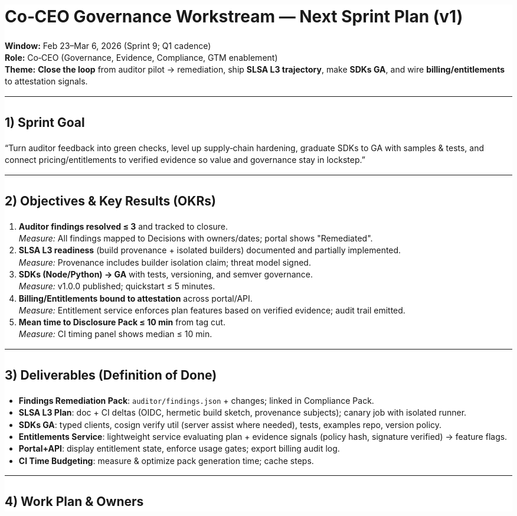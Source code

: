 # Co‑CEO Governance Workstream — Next Sprint Plan (v1)

**Window:** Feb 23–Mar 6, 2026 (Sprint 9; Q1 cadence)  
**Role:** Co‑CEO (Governance, Evidence, Compliance, GTM enablement)  
**Theme:** **Close the loop** from auditor pilot → remediation, ship **SLSA L3 trajectory**, make **SDKs GA**, and wire **billing/entitlements** to attestation signals.

---

## 1) Sprint Goal

“Turn auditor feedback into green checks, level up supply‑chain hardening, graduate SDKs to GA with samples & tests, and connect pricing/entitlements to verified evidence so value and governance stay in lockstep.”

---

## 2) Objectives & Key Results (OKRs)

1. **Auditor findings resolved ≤ 3** and tracked to closure.  
   _Measure:_ All findings mapped to Decisions with owners/dates; portal shows "Remediated".
2. **SLSA L3 readiness** (build provenance + isolated builders) documented and partially implemented.  
   _Measure:_ Provenance includes builder isolation claim; threat model signed.
3. **SDKs (Node/Python) → GA** with tests, versioning, and semver governance.  
   _Measure:_ v1.0.0 published; quickstart ≤ 5 minutes.
4. **Billing/Entitlements bound to attestation** across portal/API.  
   _Measure:_ Entitlement service enforces plan features based on verified evidence; audit trail emitted.
5. **Mean time to Disclosure Pack ≤ 10 min** from tag cut.  
   _Measure:_ CI timing panel shows median ≤ 10 min.

---

## 3) Deliverables (Definition of Done)

- **Findings Remediation Pack**: `auditor/findings.json` + changes; linked in Compliance Pack.
- **SLSA L3 Plan**: doc + CI deltas (OIDC, hermetic build sketch, provenance subjects); canary job with isolated runner.
- **SDKs GA**: typed clients, cosign verify util (server assist where needed), tests, examples repo, version policy.
- **Entitlements Service**: lightweight service evaluating plan + evidence signals (policy hash, signature verified) → feature flags.
- **Portal+API**: display entitlement state, enforce usage gates; export billing audit log.
- **CI Time Budgeting**: measure & optimize pack generation time; cache steps.

---

## 4) Work Plan & Owners
